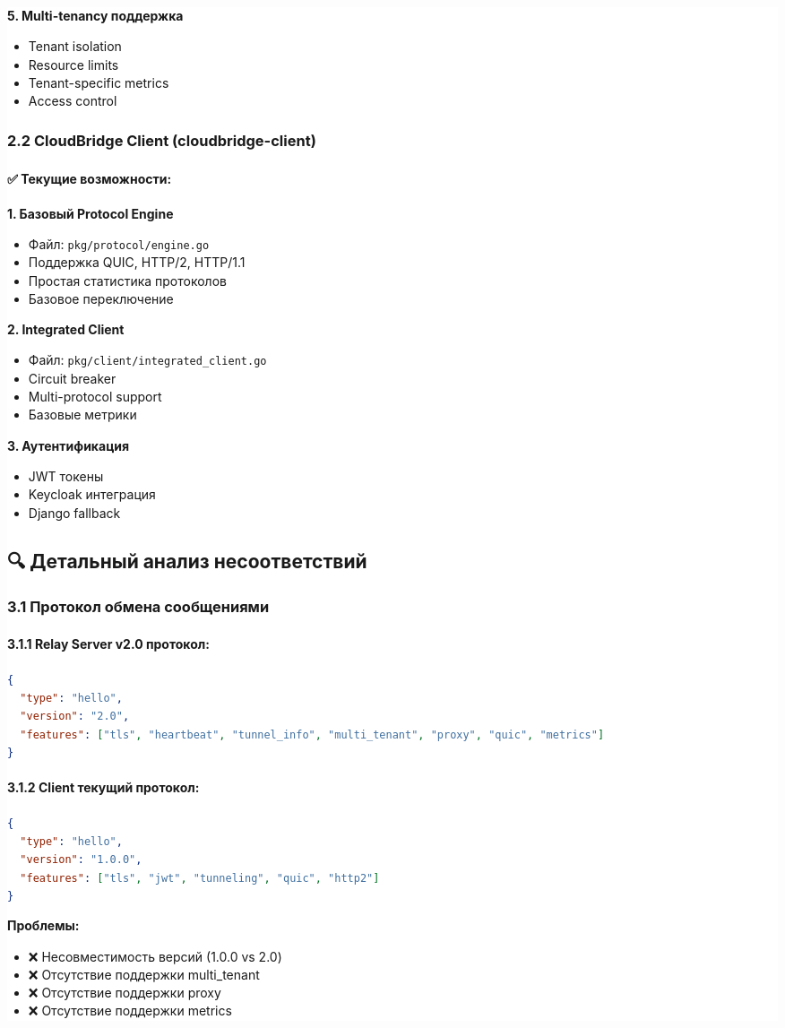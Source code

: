 **5. Multi-tenancy поддержка**
- Tenant isolation
- Resource limits
- Tenant-specific metrics
- Access control

### 2.2 CloudBridge Client (cloudbridge-client)

#### ✅ Текущие возможности:

**1. Базовый Protocol Engine**
- Файл: `pkg/protocol/engine.go`
- Поддержка QUIC, HTTP/2, HTTP/1.1
- Простая статистика протоколов
- Базовое переключение

**2. Integrated Client**
- Файл: `pkg/client/integrated_client.go`
- Circuit breaker
- Multi-protocol support
- Базовые метрики

**3. Аутентификация**
- JWT токены
- Keycloak интеграция
- Django fallback

## 🔍 Детальный анализ несоответствий

### 3.1 Протокол обмена сообщениями

#### 3.1.1 Relay Server v2.0 протокол:
```json
{
  "type": "hello",
  "version": "2.0",
  "features": ["tls", "heartbeat", "tunnel_info", "multi_tenant", "proxy", "quic", "metrics"]
}
```

#### 3.1.2 Client текущий протокол:
```json
{
  "type": "hello",
  "version": "1.0.0",
  "features": ["tls", "jwt", "tunneling", "quic", "http2"]
}
```

**Проблемы:**
- ❌ Несовместимость версий (1.0.0 vs 2.0)
- ❌ Отсутствие поддержки multi_tenant
- ❌ Отсутствие поддержки proxy
- ❌ Отсутствие поддержки metrics
